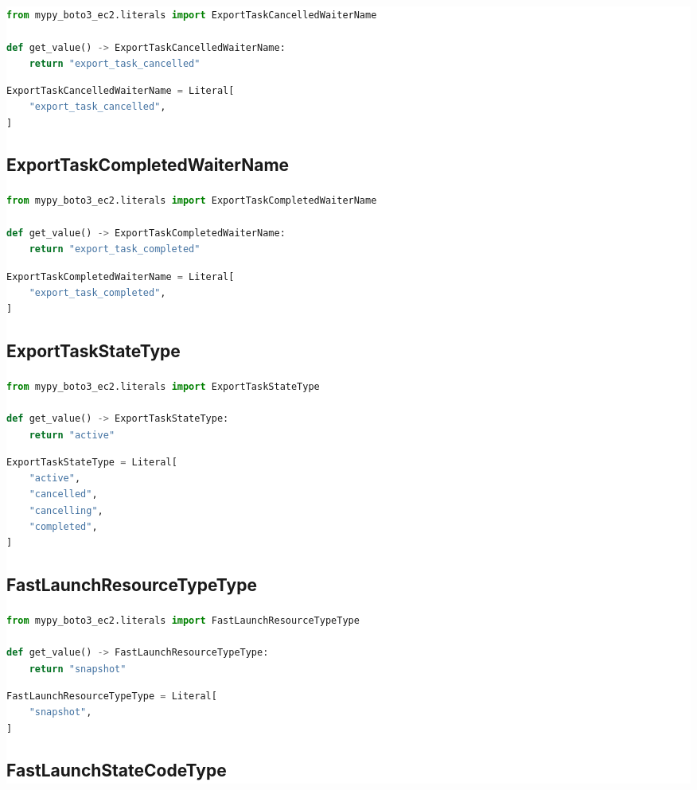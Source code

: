 ```python title="Usage Example"
from mypy_boto3_ec2.literals import ExportTaskCancelledWaiterName

def get_value() -> ExportTaskCancelledWaiterName:
    return "export_task_cancelled"
```

```python title="Definition"
ExportTaskCancelledWaiterName = Literal[
    "export_task_cancelled",
]
```
## ExportTaskCompletedWaiterName

```python title="Usage Example"
from mypy_boto3_ec2.literals import ExportTaskCompletedWaiterName

def get_value() -> ExportTaskCompletedWaiterName:
    return "export_task_completed"
```

```python title="Definition"
ExportTaskCompletedWaiterName = Literal[
    "export_task_completed",
]
```
## ExportTaskStateType

```python title="Usage Example"
from mypy_boto3_ec2.literals import ExportTaskStateType

def get_value() -> ExportTaskStateType:
    return "active"
```

```python title="Definition"
ExportTaskStateType = Literal[
    "active",
    "cancelled",
    "cancelling",
    "completed",
]
```
## FastLaunchResourceTypeType

```python title="Usage Example"
from mypy_boto3_ec2.literals import FastLaunchResourceTypeType

def get_value() -> FastLaunchResourceTypeType:
    return "snapshot"
```

```python title="Definition"
FastLaunchResourceTypeType = Literal[
    "snapshot",
]
```
## FastLaunchStateCodeType
